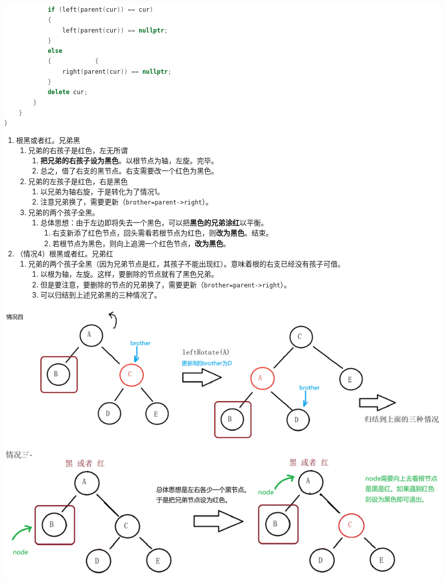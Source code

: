 ```cpp
            if (left(parent(cur)) == cur)
            {
                left(parent(cur)) == nullptr;
            }
            else
            {            {
                right(parent(cur)) == nullptr;
            }
            delete cur;
        }
    }
}
```
1. 根黑或者红。兄弟黑
    1. 兄弟的右孩子是红色，左无所谓
        1. **把兄弟的右孩子设为黑色**。以根节点为轴，左旋。完毕。
        2. 总之，借了右支的黑节点。右支需要改一个红色为黑色。
    2. 兄弟的左孩子是红色，右是黑色
        1. 以兄弟为轴右旋，于是转化为了情况1。
        2. 注意兄弟换了，需要更新（`brother=parent->right`）。
    3. 兄弟的两个孩子全黑。
        1. 总体思想：由于左边即将失去一个黑色，可以把**黑色的兄弟涂红**以平衡。
            1. 右支新添了红色节点，回头需看若根节点为红色，则**改为黑色**。结束。
            2. 若根节点为黑色，则向上追溯一个红色节点，**改为黑色**。
2. （情况4）根黑或者红。兄弟红
    1. 兄弟的两个孩子全黑（因为兄弟节点是红，其孩子不能出现红）。意味着根的右支已经没有孩子可借。
        1. 以根为轴，左旋。这样，要删除的节点就有了黑色兄弟。
        2. 但是要注意，要删除的节点的兄弟换了，需要更新（`brother=parent->right`）。
        3. 可以归结到上述兄弟黑的三种情况了。

![](../../images/C语言_树/image-20250304021224853.png)

![](../../images/C语言_树/image-20250304021232069.png)
